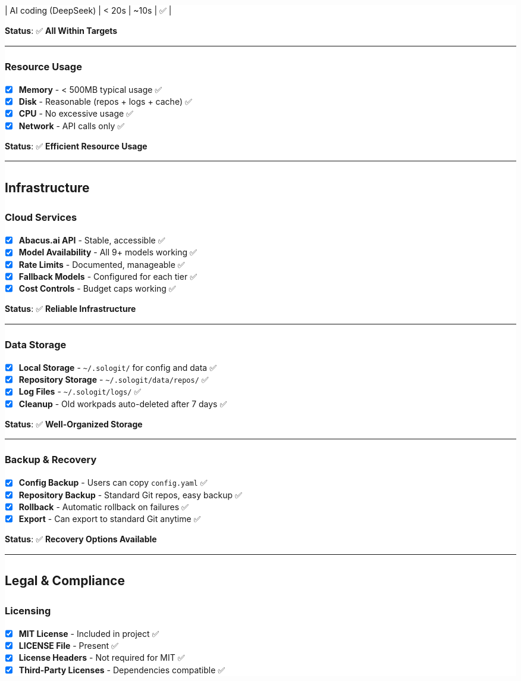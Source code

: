 | AI coding (DeepSeek) | < 20s | ~10s | ✅ |

**Status**: ✅ **All Within Targets**

---

### Resource Usage
- [x] **Memory** - < 500MB typical usage ✅
- [x] **Disk** - Reasonable (repos + logs + cache) ✅
- [x] **CPU** - No excessive usage ✅
- [x] **Network** - API calls only ✅

**Status**: ✅ **Efficient Resource Usage**

---

## Infrastructure

### Cloud Services
- [x] **Abacus.ai API** - Stable, accessible ✅
- [x] **Model Availability** - All 9+ models working ✅
- [x] **Rate Limits** - Documented, manageable ✅
- [x] **Fallback Models** - Configured for each tier ✅
- [x] **Cost Controls** - Budget caps working ✅

**Status**: ✅ **Reliable Infrastructure**

---

### Data Storage
- [x] **Local Storage** - `~/.sologit/` for config and data ✅
- [x] **Repository Storage** - `~/.sologit/data/repos/` ✅
- [x] **Log Files** - `~/.sologit/logs/` ✅
- [x] **Cleanup** - Old workpads auto-deleted after 7 days ✅

**Status**: ✅ **Well-Organized Storage**

---

### Backup & Recovery
- [x] **Config Backup** - Users can copy `config.yaml` ✅
- [x] **Repository Backup** - Standard Git repos, easy backup ✅
- [x] **Rollback** - Automatic rollback on failures ✅
- [x] **Export** - Can export to standard Git anytime ✅

**Status**: ✅ **Recovery Options Available**

---

## Legal & Compliance

### Licensing
- [x] **MIT License** - Included in project ✅
- [x] **LICENSE File** - Present ✅
- [x] **License Headers** - Not required for MIT ✅
- [x] **Third-Party Licenses** - Dependencies compatible ✅

